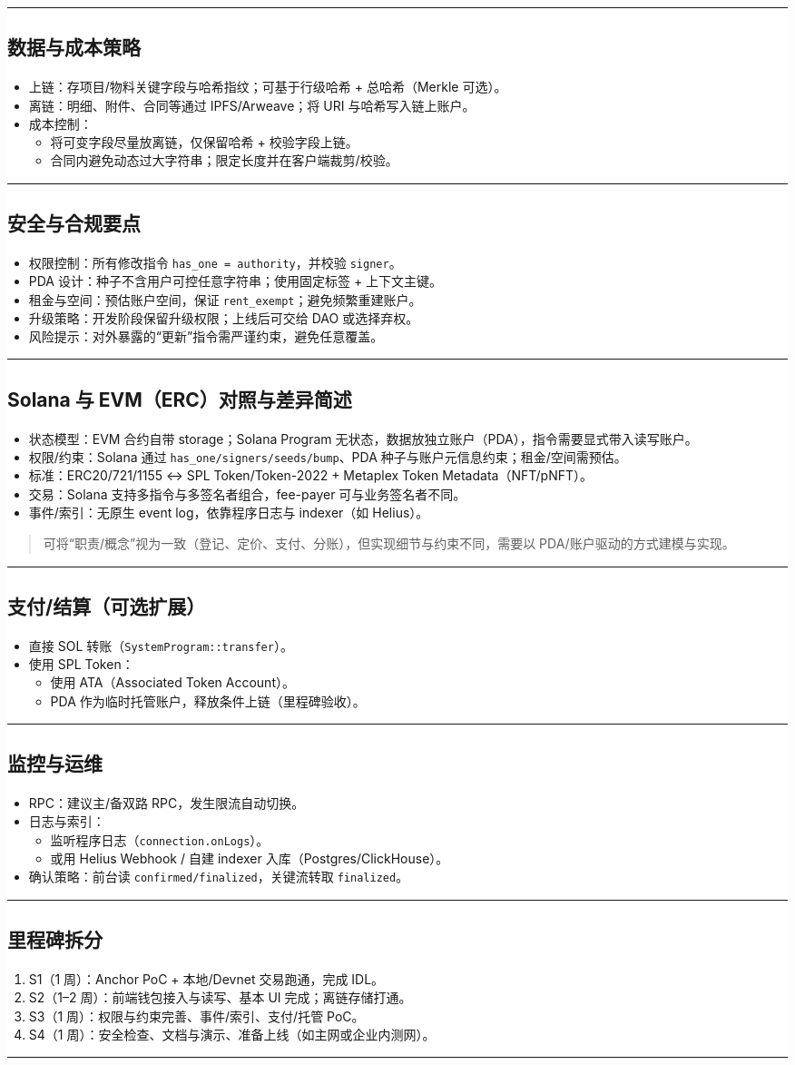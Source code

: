 
---

## 数据与成本策略
- 上链：存项目/物料关键字段与哈希指纹；可基于行级哈希 + 总哈希（Merkle 可选）。
- 离链：明细、附件、合同等通过 IPFS/Arweave；将 URI 与哈希写入链上账户。
- 成本控制：
  - 将可变字段尽量放离链，仅保留哈希 + 校验字段上链。
  - 合同内避免动态过大字符串；限定长度并在客户端裁剪/校验。

---

## 安全与合规要点
- 权限控制：所有修改指令 `has_one = authority`，并校验 `signer`。
- PDA 设计：种子不含用户可控任意字符串；使用固定标签 + 上下文主键。
- 租金与空间：预估账户空间，保证 `rent_exempt`；避免频繁重建账户。
- 升级策略：开发阶段保留升级权限；上线后可交给 DAO 或选择弃权。
- 风险提示：对外暴露的“更新”指令需严谨约束，避免任意覆盖。

---

## Solana 与 EVM（ERC）对照与差异简述
- 状态模型：EVM 合约自带 storage；Solana Program 无状态，数据放独立账户（PDA），指令需要显式带入读写账户。
- 权限/约束：Solana 通过 `has_one/signers/seeds/bump`、PDA 种子与账户元信息约束；租金/空间需预估。
- 标准：ERC20/721/1155 ↔ SPL Token/Token-2022 + Metaplex Token Metadata（NFT/pNFT）。
- 交易：Solana 支持多指令与多签名者组合，fee-payer 可与业务签名者不同。
- 事件/索引：无原生 event log，依靠程序日志与 indexer（如 Helius）。

> 可将“职责/概念”视为一致（登记、定价、支付、分账），但实现细节与约束不同，需要以 PDA/账户驱动的方式建模与实现。

---

## 支付/结算（可选扩展）
- 直接 SOL 转账（`SystemProgram::transfer`）。
- 使用 SPL Token：
  - 使用 ATA（Associated Token Account）。
  - PDA 作为临时托管账户，释放条件上链（里程碑验收）。

---

## 监控与运维
- RPC：建议主/备双路 RPC，发生限流自动切换。
- 日志与索引：
  - 监听程序日志（`connection.onLogs`）。
  - 或用 Helius Webhook / 自建 indexer 入库（Postgres/ClickHouse）。
- 确认策略：前台读 `confirmed/finalized`，关键流转取 `finalized`。

---

## 里程碑拆分
1) S1（1 周）：Anchor PoC + 本地/Devnet 交易跑通，完成 IDL。
2) S2（1–2 周）：前端钱包接入与读写、基本 UI 完成；离链存储打通。
3) S3（1 周）：权限与约束完善、事件/索引、支付/托管 PoC。
4) S4（1 周）：安全检查、文档与演示、准备上线（如主网或企业内测网）。

---